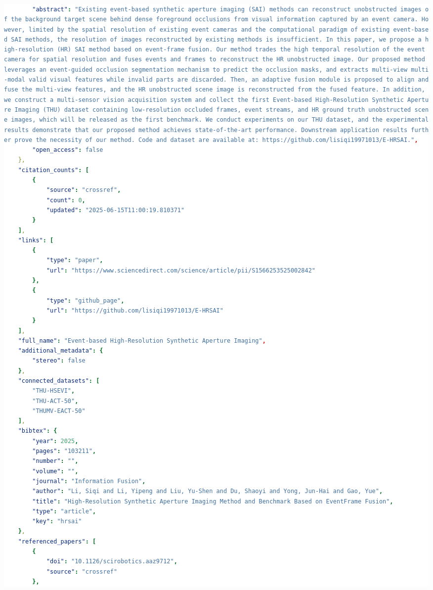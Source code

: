 ```yaml
        "abstract": "Existing event-based synthetic aperture imaging (SAI) methods can reconstruct unobstructed images of the background target scene behind dense foreground occlusions from visual information captured by an event camera. However, limited by the spatial resolution of existing event cameras and the computational paradigm of existing event-based SAI methods, the resolution of images reconstructed by existing methods is insufficient. In this paper, we propose a high-resolution (HR) SAI method based on event-frame fusion. Our method trades the high temporal resolution of the event camera for spatial resolution and fuses events and frames to reconstruct the HR unobstructed image. Our proposed method leverages an event-guided occlusion segmentation mechanism to predict the occlusion masks, and extracts multi-view multi-modal valid visual features while invalid parts are discarded. Then, an adaptive fusion module is proposed to align and fuse the multi-view features, and the HR unobstructed scene image is reconstructed from the fused feature. In addition, we construct a multi-sensor vision acquisition system and collect the first Event-based High-Resolution Synthetic Aperture Imaging (THU) dataset containing low-resolution occluded frames, event streams, and HR ground truth unobstructed scene images, which will be released as the first benchmark. We conduct experiments on our THU dataset, and the experimental results demonstrate that our proposed method achieves state-of-the-art performance. Downstream application results further prove the necessity of our method. Code and dataset are available at: https://github.com/lisiqi19971013/E-HRSAI.",
        "open_access": false
    },
    "citation_counts": [
        {
            "source": "crossref",
            "count": 0,
            "updated": "2025-06-15T11:00:19.810371"
        }
    ],
    "links": [
        {
            "type": "paper",
            "url": "https://www.sciencedirect.com/science/article/pii/S1566253525002842"
        },
        {
            "type": "github_page",
            "url": "https://github.com/lisiqi19971013/E-HRSAI"
        }
    ],
    "full_name": "Event-based High-Resolution Synthetic Aperture Imaging",
    "additional_metadata": {
        "stereo": false
    },
    "connected_datasets": [
        "THU-HSEVI",
        "THU-ACT-50",
        "THUMV-EACT-50"
    ],
    "bibtex": {
        "year": 2025,
        "pages": "103211",
        "number": "",
        "volume": "",
        "journal": "Information Fusion",
        "author": "Li, Siqi and Li, Yipeng and Liu, Yu-Shen and Du, Shaoyi and Yong, Jun-Hai and Gao, Yue",
        "title": "High-Resolution Synthetic Aperture Imaging Method and Benchmark Based on EventFrame Fusion",
        "type": "article",
        "key": "hrsai"
    },
    "referenced_papers": [
        {
            "doi": "10.1126/scirobotics.aaz9712",
            "source": "crossref"
        },
```